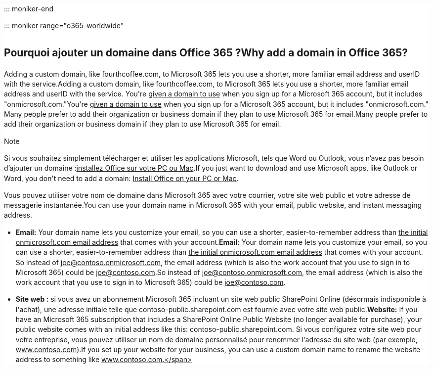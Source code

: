 ::: moniker-end

::: moniker range="o365-worldwide"
## <a name="why-add-a-domain-in-office-365"></a><span data-ttu-id="7c788-196">Pourquoi ajouter un domaine dans Office 365 ?</span><span class="sxs-lookup"><span data-stu-id="7c788-196">Why add a domain in Office 365?</span></span>


<span data-ttu-id="7c788-197">Adding a custom domain, like fourthcoffee.com, to Microsoft 365 lets you use a shorter, more familiar email address and userID with the service.</span><span class="sxs-lookup"><span data-stu-id="7c788-197">Adding a custom domain, like fourthcoffee.com, to Microsoft 365 lets you use a shorter, more familiar email address and userID with the service.</span></span> <span data-ttu-id="7c788-198">You're [given a domain to use](https://docs.microsoft.com/microsoft-365/admin/setup/domains-faq) when you sign up for a Microsoft 365 account, but it includes "onmicrosoft.com."</span><span class="sxs-lookup"><span data-stu-id="7c788-198">You're [given a domain to use](https://docs.microsoft.com/microsoft-365/admin/setup/domains-faq) when you sign up for a Microsoft 365 account, but it includes "onmicrosoft.com."</span></span> <span data-ttu-id="7c788-199">Many people prefer to add their organization or business domain if they plan to use Microsoft 365 for email.</span><span class="sxs-lookup"><span data-stu-id="7c788-199">Many people prefer to add their organization or business domain if they plan to use Microsoft 365 for email.</span></span> 
  
> [!NOTE]
> <span data-ttu-id="7c788-200">Si vous souhaitez simplement télécharger et utiliser les applications Microsoft, tels que Word ou Outlook, vous n’avez pas besoin d’ajouter un domaine :[installez Office sur votre PC ou Mac](https://support.microsoft.com/office/4414eaaf-0478-48be-9c42-23adc4716658).</span><span class="sxs-lookup"><span data-stu-id="7c788-200">If you just want to download and use Microsoft apps, like Outlook or Word, you don't need to add a domain: [Install Office on your PC or Mac](https://support.microsoft.com/office/4414eaaf-0478-48be-9c42-23adc4716658).</span></span> 
  
<span data-ttu-id="7c788-201">Vous pouvez utiliser votre nom de domaine dans Microsoft 365 avec votre courrier, votre site web public et votre adresse de messagerie instantanée.</span><span class="sxs-lookup"><span data-stu-id="7c788-201">You can use your domain name in Microsoft 365 with your email, public website, and instant messaging address.</span></span>
  
- <span data-ttu-id="7c788-202">**Email:** Your domain name lets you customize your email, so you can use a shorter, easier-to-remember address than [the initial onmicrosoft.com email address](https://docs.microsoft.com/microsoft-365/admin/setup/domains-faq) that comes with your account.</span><span class="sxs-lookup"><span data-stu-id="7c788-202">**Email:** Your domain name lets you customize your email, so you can use a shorter, easier-to-remember address than [the initial onmicrosoft.com email address](https://docs.microsoft.com/microsoft-365/admin/setup/domains-faq) that comes with your account.</span></span> <span data-ttu-id="7c788-203">So instead of joe@contoso.onmicrosoft.com, the email address (which is also the work account that you use to sign in to Microsoft 365) could be joe@contoso.com.</span><span class="sxs-lookup"><span data-stu-id="7c788-203">So instead of joe@contoso.onmicrosoft.com, the email address (which is also the work account that you use to sign in to Microsoft 365) could be joe@contoso.com.</span></span> 
    
- <span data-ttu-id="7c788-204">**Site web :** si vous avez un abonnement Microsoft 365 incluant un site web public SharePoint Online (désormais indisponible à l'achat), une adresse initiale telle que contoso-public.sharepoint.com est fournie avec votre site web public.</span><span class="sxs-lookup"><span data-stu-id="7c788-204">**Website:** If you have an Microsoft 365 subscription that includes a SharePoint Online Public Website (no longer available for purchase), your public website comes with an initial address like this: contoso-public.sharepoint.com.</span></span> <span data-ttu-id="7c788-205">Si vous configurez votre site web pour votre entreprise, vous pouvez utiliser un nom de domaine personnalisé pour renommer l'adresse du site web (par exemple, www.contoso.com).</span><span class="sxs-lookup"><span data-stu-id="7c788-205">If you set up your website for your business, you can use a custom domain name to rename the website address to something like www.contoso.com.</span></span> 
    